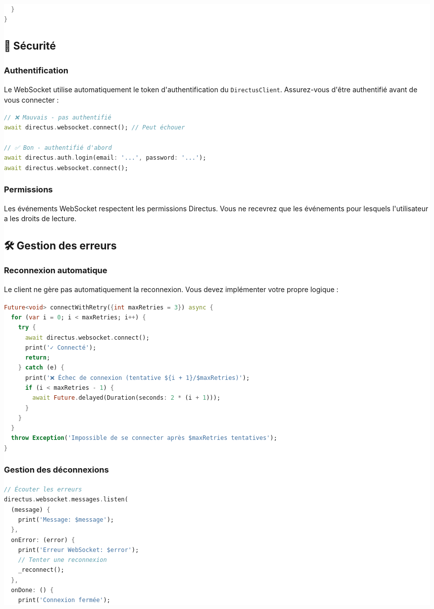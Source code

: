 ```dart
  }
}
```

## 🔐 Sécurité

### Authentification

Le WebSocket utilise automatiquement le token d'authentification du `DirectusClient`. Assurez-vous d'être authentifié avant de vous connecter :

```dart
// ❌ Mauvais - pas authentifié
await directus.websocket.connect(); // Peut échouer

// ✅ Bon - authentifié d'abord
await directus.auth.login(email: '...', password: '...');
await directus.websocket.connect();
```

### Permissions

Les événements WebSocket respectent les permissions Directus. Vous ne recevrez que les événements pour lesquels l'utilisateur a les droits de lecture.

## 🛠️ Gestion des erreurs

### Reconnexion automatique

Le client ne gère pas automatiquement la reconnexion. Vous devez implémenter votre propre logique :

```dart
Future<void> connectWithRetry({int maxRetries = 3}) async {
  for (var i = 0; i < maxRetries; i++) {
    try {
      await directus.websocket.connect();
      print('✓ Connecté');
      return;
    } catch (e) {
      print('❌ Échec de connexion (tentative ${i + 1}/$maxRetries)');
      if (i < maxRetries - 1) {
        await Future.delayed(Duration(seconds: 2 * (i + 1)));
      }
    }
  }
  throw Exception('Impossible de se connecter après $maxRetries tentatives');
}
```

### Gestion des déconnexions

```dart
// Écouter les erreurs
directus.websocket.messages.listen(
  (message) {
    print('Message: $message');
  },
  onError: (error) {
    print('Erreur WebSocket: $error');
    // Tenter une reconnexion
    _reconnect();
  },
  onDone: () {
    print('Connexion fermée');
```
